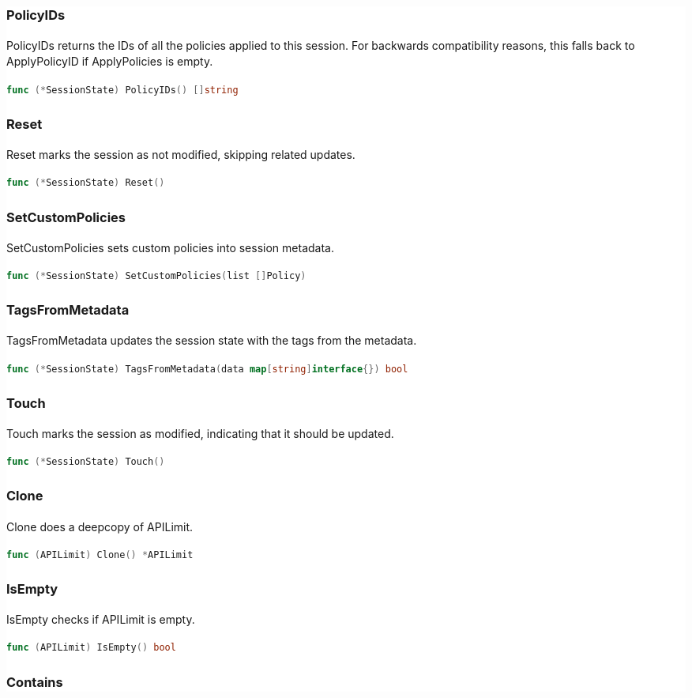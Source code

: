 ### PolicyIDs

PolicyIDs returns the IDs of all the policies applied to this session. For backwards compatibility reasons, this falls back to ApplyPolicyID if ApplyPolicies is empty.

```go
func (*SessionState) PolicyIDs() []string
```

### Reset

Reset marks the session as not modified, skipping related updates.

```go
func (*SessionState) Reset()
```

### SetCustomPolicies

SetCustomPolicies sets custom policies into session metadata.

```go
func (*SessionState) SetCustomPolicies(list []Policy)
```

### TagsFromMetadata

TagsFromMetadata updates the session state with the tags from the metadata.

```go
func (*SessionState) TagsFromMetadata(data map[string]interface{}) bool
```

### Touch

Touch marks the session as modified, indicating that it should be updated.

```go
func (*SessionState) Touch()
```

### Clone

Clone does a deepcopy of APILimit.

```go
func (APILimit) Clone() *APILimit
```

### IsEmpty

IsEmpty checks if APILimit is empty.

```go
func (APILimit) IsEmpty() bool
```

### Contains
